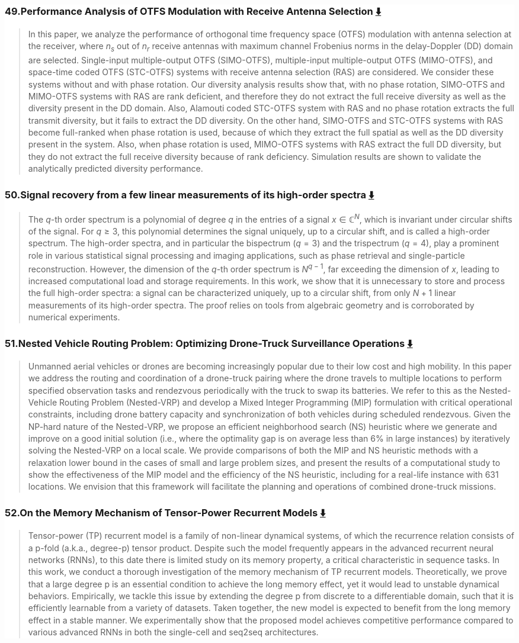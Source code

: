 ### 49.Performance Analysis of OTFS Modulation with Receive Antenna Selection  [ :arrow_down: ](https://arxiv.org/pdf/2103.01563.pdf)
>  In this paper, we analyze the performance of orthogonal time frequency space (OTFS) modulation with antenna selection at the receiver, where $n_s$ out of $n_r$ receive antennas with maximum channel Frobenius norms in the delay-Doppler (DD) domain are selected. Single-input multiple-output OTFS (SIMO-OTFS), multiple-input multiple-output OTFS (MIMO-OTFS), and space-time coded OTFS (STC-OTFS) systems with receive antenna selection (RAS) are considered. We consider these systems without and with phase rotation. Our diversity analysis results show that, with no phase rotation, SIMO-OTFS and MIMO-OTFS systems with RAS are rank deficient, and therefore they do not extract the full receive diversity as well as the diversity present in the DD domain. Also, Alamouti coded STC-OTFS system with RAS and no phase rotation extracts the full transmit diversity, but it fails to extract the DD diversity. On the other hand, SIMO-OTFS and STC-OTFS systems with RAS become full-ranked when phase rotation is used, because of which they extract the full spatial as well as the DD diversity present in the system. Also, when phase rotation is used, MIMO-OTFS systems with RAS extract the full DD diversity, but they do not extract the full receive diversity because of rank deficiency. Simulation results are shown to validate the analytically predicted diversity performance.      
### 50.Signal recovery from a few linear measurements of its high-order spectra  [ :arrow_down: ](https://arxiv.org/pdf/2103.01551.pdf)
>  The $q$-th order spectrum is a polynomial of degree $q$ in the entries of a signal $x\in\mathbb{C}^N$, which is invariant under circular shifts of the signal. For $q\geq 3$, this polynomial determines the signal uniquely, up to a circular shift, and is called a high-order spectrum. The high-order spectra, and in particular the bispectrum ($q=3$) and the trispectrum ($q=4$), play a prominent role in various statistical signal processing and imaging applications, such as phase retrieval and single-particle reconstruction. However, the dimension of the $q$-th order spectrum is $N^{q-1}$, far exceeding the dimension of $x$, leading to increased computational load and storage requirements. In this work, we show that it is unnecessary to store and process the full high-order spectra: a signal can be characterized uniquely, up to a circular shift, from only $N+1$ linear measurements of its high-order spectra. The proof relies on tools from algebraic geometry and is corroborated by numerical experiments.      
### 51.Nested Vehicle Routing Problem: Optimizing Drone-Truck Surveillance Operations  [ :arrow_down: ](https://arxiv.org/pdf/2103.01528.pdf)
>  Unmanned aerial vehicles or drones are becoming increasingly popular due to their low cost and high mobility. In this paper we address the routing and coordination of a drone-truck pairing where the drone travels to multiple locations to perform specified observation tasks and rendezvous periodically with the truck to swap its batteries. We refer to this as the Nested-Vehicle Routing Problem (Nested-VRP) and develop a Mixed Integer Programming (MIP) formulation with critical operational constraints, including drone battery capacity and synchronization of both vehicles during scheduled rendezvous. Given the NP-hard nature of the Nested-VRP, we propose an efficient neighborhood search (NS) heuristic where we generate and improve on a good initial solution (i.e., where the optimality gap is on average less than 6% in large instances) by iteratively solving the Nested-VRP on a local scale. We provide comparisons of both the MIP and NS heuristic methods with a relaxation lower bound in the cases of small and large problem sizes, and present the results of a computational study to show the effectiveness of the MIP model and the efficiency of the NS heuristic, including for a real-life instance with 631 locations. We envision that this framework will facilitate the planning and operations of combined drone-truck missions.      
### 52.On the Memory Mechanism of Tensor-Power Recurrent Models  [ :arrow_down: ](https://arxiv.org/pdf/2103.01521.pdf)
>  Tensor-power (TP) recurrent model is a family of non-linear dynamical systems, of which the recurrence relation consists of a p-fold (a.k.a., degree-p) tensor product. Despite such the model frequently appears in the advanced recurrent neural networks (RNNs), to this date there is limited study on its memory property, a critical characteristic in sequence tasks. In this work, we conduct a thorough investigation of the memory mechanism of TP recurrent models. Theoretically, we prove that a large degree p is an essential condition to achieve the long memory effect, yet it would lead to unstable dynamical behaviors. Empirically, we tackle this issue by extending the degree p from discrete to a differentiable domain, such that it is efficiently learnable from a variety of datasets. Taken together, the new model is expected to benefit from the long memory effect in a stable manner. We experimentally show that the proposed model achieves competitive performance compared to various advanced RNNs in both the single-cell and seq2seq architectures.      